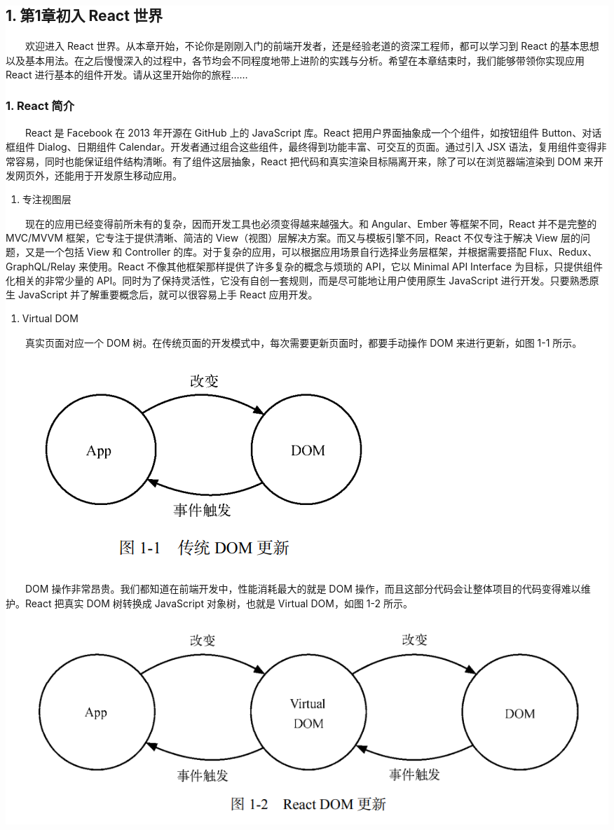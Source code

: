 ## 1. 第1章初入 React 世界
&emsp;&emsp;欢迎进入 React 世界。从本章开始，不论你是刚刚入门的前端开发者，还是经验老道的资深工程师，都可以学习到 React 的基本思想以及基本用法。在之后慢慢深入的过程中，各节均会不同程度地带上进阶的实践与分析。希望在本章结束时，我们能够带领你实现应用 React 进行基本的组件开发。请从这里开始你的旅程……
### 1. React 简介
&emsp;&emsp;React 是 Facebook 在 2013 年开源在 GitHub 上的 JavaScript 库。React 把用户界面抽象成一个个组件，如按钮组件 Button、对话框组件 Dialog、日期组件 Calendar。开发者通过组合这些组件，最终得到功能丰富、可交互的页面。通过引入 JSX 语法，复用组件变得非常容易，同时也能保证组件结构清晰。有了组件这层抽象，React 把代码和真实渲染目标隔离开来，除了可以在浏览器端渲染到 DOM 来开发网页外，还能用于开发原生移动应用。

  1. 专注视图层

  &emsp;&emsp;现在的应用已经变得前所未有的复杂，因而开发工具也必须变得越来越强大。和 Angular、Ember 等框架不同，React 并不是完整的 MVC/MVVM 框架，它专注于提供清晰、简洁的 View（视图）层解决方案。而又与模板引擎不同，React 不仅专注于解决 View 层的问题，又是一个包括 View 和 Controller 的库。对于复杂的应用，可以根据应用场景自行选择业务层框架，并根据需要搭配 Flux、Redux、GraphQL/Relay 来使用。React 不像其他框架那样提供了许多复杂的概念与烦琐的 API，它以 Minimal API Interface 为目标，只提供组件化相关的非常少量的 API。同时为了保持灵活性，它没有自创一套规则，而是尽可能地让用户使用原生 JavaScript 进行开发。只要熟悉原生 JavaScript 并了解重要概念后，就可以很容易上手 React 应用开发。
  
  1. Virtual DOM 

  &emsp;&emsp;真实页面对应一个 DOM 树。在传统页面的开发模式中，每次需要更新页面时，都要手动操作 DOM 来进行更新，如图 1-1 所示。

  ![图 1-1 ](图片/微信截图_20191117155848.png)

  &emsp;&emsp;DOM 操作非常昂贵。我们都知道在前端开发中，性能消耗最大的就是 DOM 操作，而且这部分代码会让整体项目的代码变得难以维护。React 把真实 DOM 树转换成 JavaScript 对象树，也就是 Virtual DOM，如图 1-2 所示。

  ![图 1-2 ](图片/微信截图_20191117160112.png)
